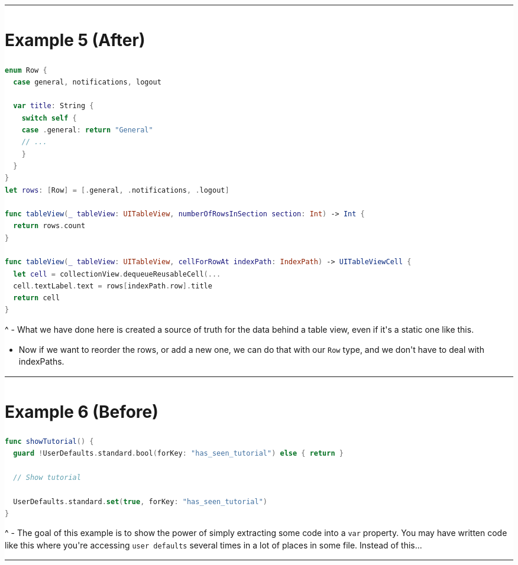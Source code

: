 ----

# Example 5 (After)

```swift
enum Row {
  case general, notifications, logout

  var title: String {
    switch self {
    case .general: return "General"
    // ...
    }
  }
}
let rows: [Row] = [.general, .notifications, .logout]

func tableView(_ tableView: UITableView, numberOfRowsInSection section: Int) -> Int {
  return rows.count
}

func tableView(_ tableView: UITableView, cellForRowAt indexPath: IndexPath) -> UITableViewCell {
  let cell = collectionView.dequeueReusableCell(...
  cell.textLabel.text = rows[indexPath.row].title
  return cell
}
```

^ - What we have done here is created a source of truth for the data behind a table view, even if it's a static one like this.
- Now if we want to reorder the rows, or add a new one, we can do that with our `Row` type, and we don't have to deal with indexPaths.

----

# Example 6 (Before)

```swift
func showTutorial() {
  guard !UserDefaults.standard.bool(forKey: "has_seen_tutorial") else { return }

  // Show tutorial

  UserDefaults.standard.set(true, forKey: "has_seen_tutorial")
}
```

^ - The goal of this example is to show the power of simply extracting some code into a `var` property. You may have written code like this where you're accessing `user defaults` several times in a lot of places in some file. Instead of this...

----
